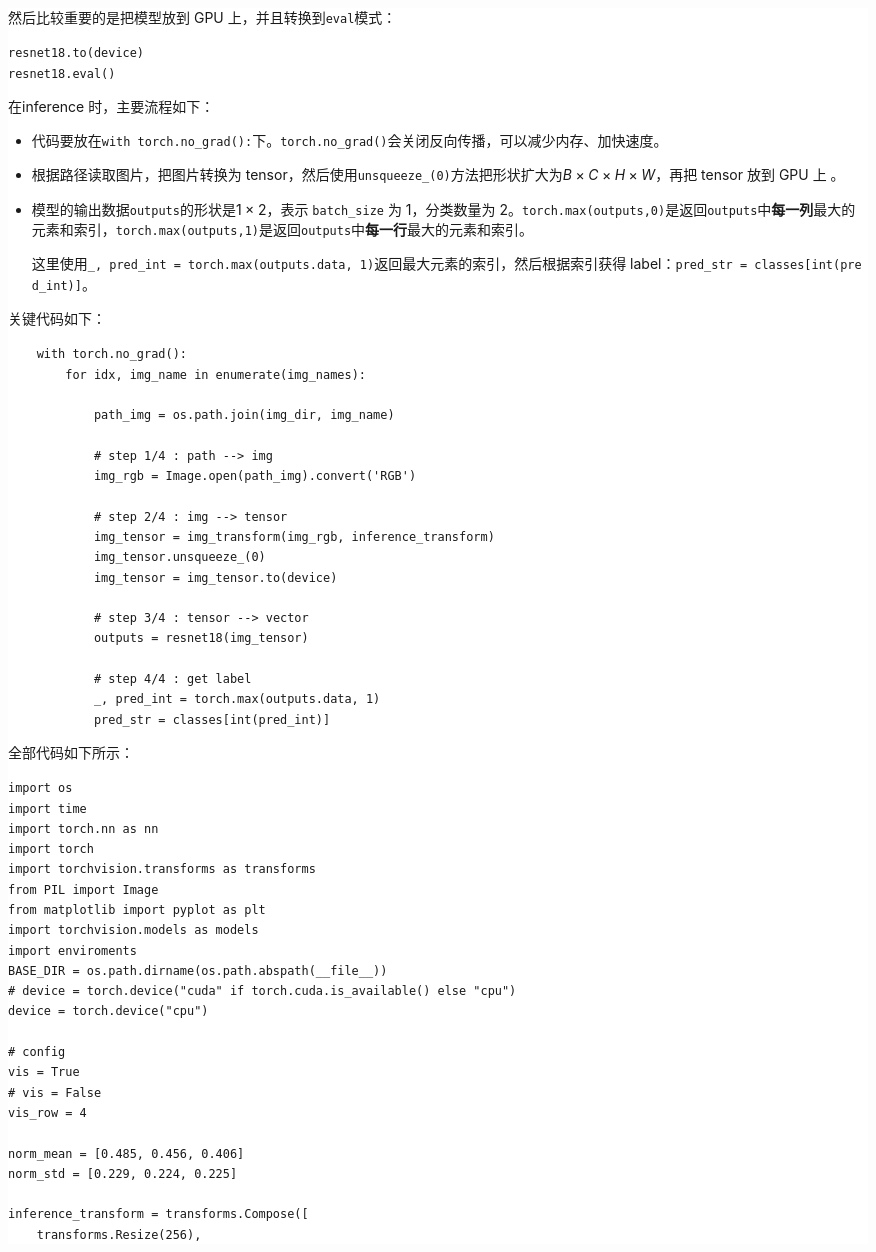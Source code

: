 然后比较重要的是把模型放到 GPU 上，并且转换到`eval`模式：

```text
resnet18.to(device)
resnet18.eval()
```

在inference 时，主要流程如下：

* 代码要放在`with torch.no_grad():`下。`torch.no_grad()`会关闭反向传播，可以减少内存、加快速度。
* 根据路径读取图片，把图片转换为 tensor，然后使用`unsqueeze_(0)`方法把形状扩大为$B \times C \times H \times W$，再把 tensor 放到 GPU 上 。
* 模型的输出数据`outputs`的形状是$1 \times 2$，表示 `batch_size` 为 1，分类数量为 2。`torch.max(outputs,0)`是返回`outputs`中**每一列**最大的元素和索引，`torch.max(outputs,1)`是返回`outputs`中**每一行**最大的元素和索引。

  这里使用`_, pred_int = torch.max(outputs.data, 1)`返回最大元素的索引，然后根据索引获得 label：`pred_str = classes[int(pred_int)]`。

关键代码如下：

```text
    with torch.no_grad():
        for idx, img_name in enumerate(img_names):

            path_img = os.path.join(img_dir, img_name)

            # step 1/4 : path --> img
            img_rgb = Image.open(path_img).convert('RGB')

            # step 2/4 : img --> tensor
            img_tensor = img_transform(img_rgb, inference_transform)
            img_tensor.unsqueeze_(0)
            img_tensor = img_tensor.to(device)

            # step 3/4 : tensor --> vector
            outputs = resnet18(img_tensor)

            # step 4/4 : get label
            _, pred_int = torch.max(outputs.data, 1)
            pred_str = classes[int(pred_int)]
```

全部代码如下所示：

```text
import os
import time
import torch.nn as nn
import torch
import torchvision.transforms as transforms
from PIL import Image
from matplotlib import pyplot as plt
import torchvision.models as models
import enviroments
BASE_DIR = os.path.dirname(os.path.abspath(__file__))
# device = torch.device("cuda" if torch.cuda.is_available() else "cpu")
device = torch.device("cpu")

# config
vis = True
# vis = False
vis_row = 4

norm_mean = [0.485, 0.456, 0.406]
norm_std = [0.229, 0.224, 0.225]

inference_transform = transforms.Compose([
    transforms.Resize(256),
```